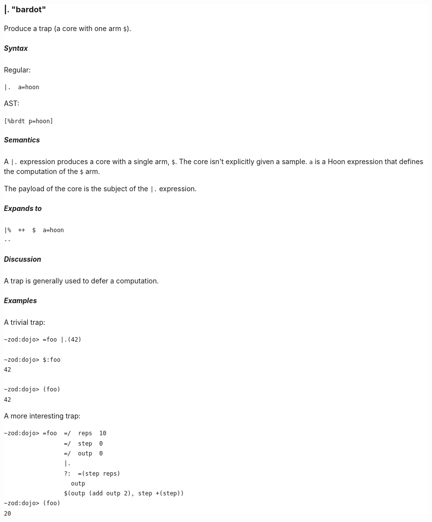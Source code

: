 ### |. "bardot"

Produce a trap (a core with one arm `$`).

##### Syntax

Regular:

```hoon
|.  a=hoon
```

AST:

```
[%brdt p=hoon]
```

##### Semantics

A `|.` expression produces a core with a single arm, `$`.  The core isn't explicitly given a sample.  `a` is a Hoon expression that defines the computation of the `$` arm.

The payload of the core is the subject of the `|.` expression.

##### Expands to

```hoon
|%  ++  $  a=hoon
--
```

##### Discussion

A trap is generally used to defer a computation.

##### Examples

A trivial trap:

```
~zod:dojo> =foo |.(42)

~zod:dojo> $:foo
42

~zod:dojo> (foo)
42
```

A more interesting trap:

```
~zod:dojo> =foo  =/  reps  10
                 =/  step  0
                 =/  outp  0
                 |.
                 ?:  =(step reps)
                   outp
                 $(outp (add outp 2), step +(step))
~zod:dojo> (foo)
20
```

